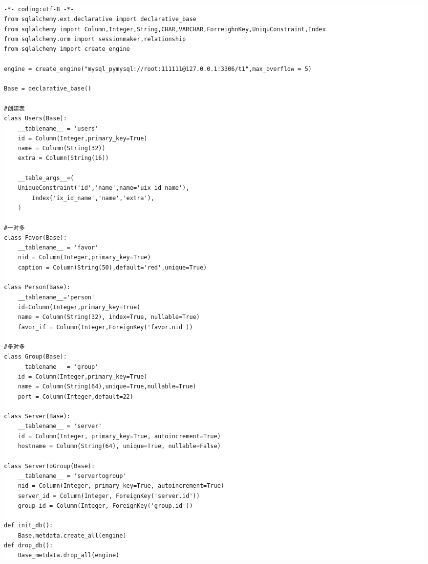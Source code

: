     -*- coding:utf-8 -*-
    from sqlalchemy.ext.declarative import declarative_base
    from sqlalchemy import Column,Integer,String,CHAR,VARCHAR,ForreighnKey,UniquConstraint,Index
    from sqlalchemy.orm import sessionmaker,relationship
    from sqlalchemy import create_engine

    engine = create_engine("mysql_pymysql://root:111111@127.0.0.1:3306/t1",max_overflow = 5)

    Base = declarative_base()
    
    #创建表
    class Users(Base):
        __tablename__ = 'users'
        id = Column(Integer,primary_key=True)
        name = Column(String(32))
        extra = Column(String(16))

        __table_args__=(
        UniqueConstraint('id','name',name='uix_id_name'),
            Index('ix_id_name','name','extra'),
        )

    #一对多
    class Favor(Base):
        __tablename__ = 'favor'
        nid = Column(Integer,primary_key=True)
        caption = Column(String(50),default='red',unique=True)

    class Person(Base):
        __tablename__='person'
        id=Column(Integer,primary_key=True)
        name = Column(String(32), index=True, nullable=True)
        favor_if = Column(Integer,ForeignKey('favor.nid'))

    #多对多
    class Group(Base):
        __tablename__ = 'group'
        id = Column(Integer,primary_key=True)
        name = Column(String(64),unique=True,nullable=True)
        port = Column(Integer,default=22)

    class Server(Base):
        __tablename__ = 'server'
        id = Column(Integer, primary_key=True, autoincrement=True)
        hostname = Column(String(64), unique=True, nullable=False)

    class ServerToGroup(Base):
        __tablename__ = 'servertogroup'
        nid = Column(Integer, primary_key=True, autoincrement=True)
        server_id = Column(Integer, ForeignKey('server.id'))
        group_id = Column(Integer, ForeignKey('group.id'))

    def init_db():
        Base.metdata.create_all(engine)
    def drop_db():
        Base_metdata.drop_all(engine)
